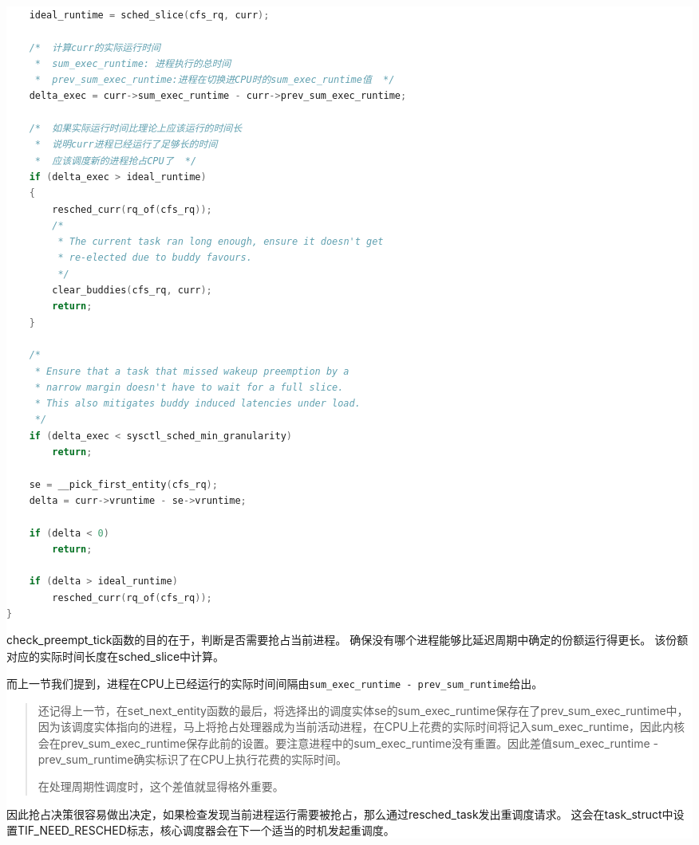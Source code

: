 ```c
    ideal_runtime = sched_slice(cfs_rq, curr);

    /*  计算curr的实际运行时间
     *  sum_exec_runtime: 进程执行的总时间
     *  prev_sum_exec_runtime:进程在切换进CPU时的sum_exec_runtime值  */
    delta_exec = curr->sum_exec_runtime - curr->prev_sum_exec_runtime;

    /*  如果实际运行时间比理论上应该运行的时间长
     *  说明curr进程已经运行了足够长的时间
     *  应该调度新的进程抢占CPU了  */
    if (delta_exec > ideal_runtime)
    {
        resched_curr(rq_of(cfs_rq));
        /*
         * The current task ran long enough, ensure it doesn't get
         * re-elected due to buddy favours.
         */
        clear_buddies(cfs_rq, curr);
        return;
    }

    /*
     * Ensure that a task that missed wakeup preemption by a
     * narrow margin doesn't have to wait for a full slice.
     * This also mitigates buddy induced latencies under load.
     */
    if (delta_exec < sysctl_sched_min_granularity)
        return;

    se = __pick_first_entity(cfs_rq);
    delta = curr->vruntime - se->vruntime;

    if (delta < 0)
        return;

    if (delta > ideal_runtime)
        resched_curr(rq_of(cfs_rq));
}
```
check\_preempt\_tick函数的目的在于，判断是否需要抢占当前进程。 确保没有哪个进程能够比延迟周期中确定的份额运行得更长。
该份额对应的实际时间长度在sched\_slice中计算。

而上一节我们提到，进程在CPU上已经运行的实际时间间隔由`sum_exec_runtime - prev_sum_runtime`给出。

> 还记得上一节，在set_next_entity函数的最后，将选择出的调度实体se的sum_exec_runtime保存在了prev_sum_exec_runtime中，因为该调度实体指向的进程，马上将抢占处理器成为当前活动进程，在CPU上花费的实际时间将记入sum_exec_runtime，因此内核会在prev_sum_exec_runtime保存此前的设置。要注意进程中的sum_exec_runtime没有重置。因此差值sum_exec_runtime - prev_sum_runtime确实标识了在CPU上执行花费的实际时间。
>
> 在处理周期性调度时，这个差值就显得格外重要。

因此抢占决策很容易做出决定，如果检查发现当前进程运行需要被抢占，那么通过resched\_task发出重调度请求。 这会在task\_struct中设置TIF\_NEED\_RESCHED标志，核心调度器会在下一个适当的时机发起重调度。
